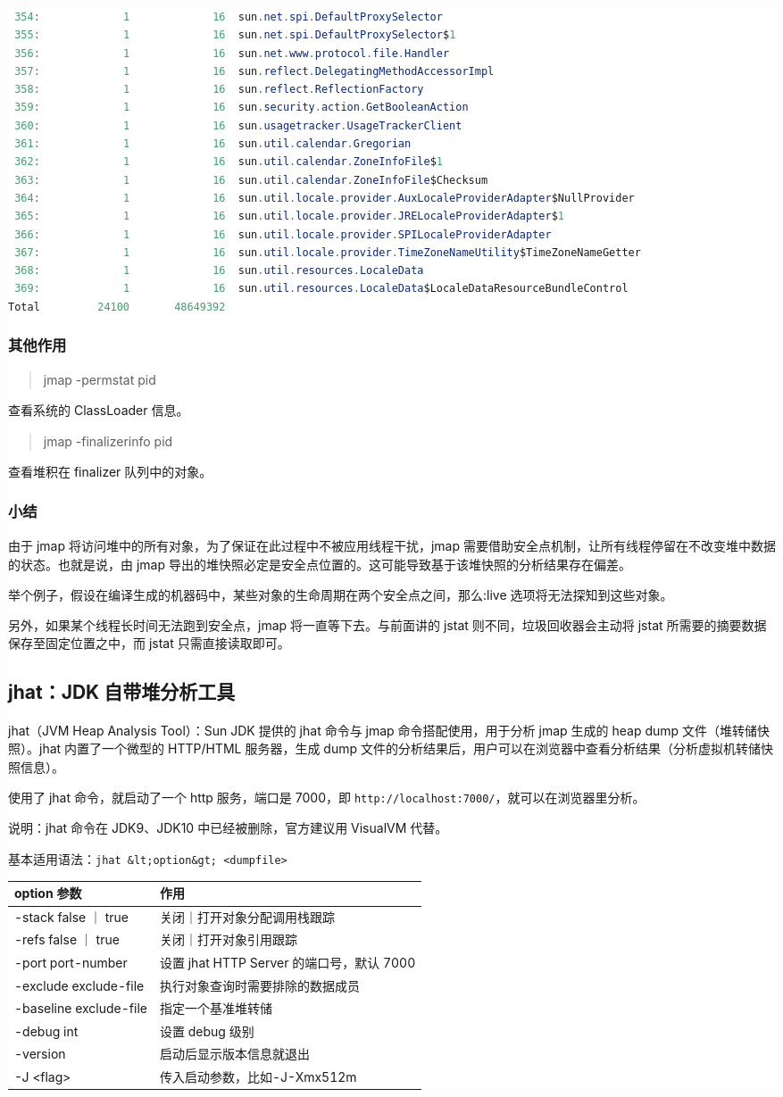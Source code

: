 ```java
 354:             1             16  sun.net.spi.DefaultProxySelector
 355:             1             16  sun.net.spi.DefaultProxySelector$1
 356:             1             16  sun.net.www.protocol.file.Handler
 357:             1             16  sun.reflect.DelegatingMethodAccessorImpl
 358:             1             16  sun.reflect.ReflectionFactory
 359:             1             16  sun.security.action.GetBooleanAction
 360:             1             16  sun.usagetracker.UsageTrackerClient
 361:             1             16  sun.util.calendar.Gregorian
 362:             1             16  sun.util.calendar.ZoneInfoFile$1
 363:             1             16  sun.util.calendar.ZoneInfoFile$Checksum
 364:             1             16  sun.util.locale.provider.AuxLocaleProviderAdapter$NullProvider
 365:             1             16  sun.util.locale.provider.JRELocaleProviderAdapter$1
 366:             1             16  sun.util.locale.provider.SPILocaleProviderAdapter
 367:             1             16  sun.util.locale.provider.TimeZoneNameUtility$TimeZoneNameGetter
 368:             1             16  sun.util.resources.LocaleData
 369:             1             16  sun.util.resources.LocaleData$LocaleDataResourceBundleControl
Total         24100       48649392
```

### 其他作用

> jmap -permstat pid

查看系统的 ClassLoader 信息。

> jmap -finalizerinfo pid

查看堆积在 finalizer 队列中的对象。

### 小结

由于 jmap 将访问堆中的所有对象，为了保证在此过程中不被应用线程干扰，jmap 需要借助安全点机制，让所有线程停留在不改变堆中数据的状态。也就是说，由 jmap 导出的堆快照必定是安全点位置的。这可能导致基于该堆快照的分析结果存在偏差。

举个例子，假设在编译生成的机器码中，某些对象的生命周期在两个安全点之间，那么:live 选项将无法探知到这些对象。

另外，如果某个线程长时间无法跑到安全点，jmap 将一直等下去。与前面讲的 jstat 则不同，垃圾回收器会主动将 jstat 所需要的摘要数据保存至固定位置之中，而 jstat 只需直接读取即可。

## jhat：JDK 自带堆分析工具

jhat（JVM Heap Analysis Tool）：Sun JDK 提供的 jhat 命令与 jmap 命令搭配使用，用于分析 jmap 生成的 heap dump 文件（堆转储快照）。jhat 内置了一个微型的 HTTP/HTML 服务器，生成 dump 文件的分析结果后，用户可以在浏览器中查看分析结果（分析虚拟机转储快照信息）。

使用了 jhat 命令，就启动了一个 http 服务，端口是 7000，即 `http://localhost:7000/`，就可以在浏览器里分析。

说明：jhat 命令在 JDK9、JDK10 中已经被删除，官方建议用 VisualVM 代替。

基本适用语法：`jhat &lt;option&gt; <dumpfile>`

| option 参数            | 作用                                      |
| :--------------------- | :---------------------------------------- |
| -stack false ｜ true   | 关闭｜打开对象分配调用栈跟踪              |
| -refs false ｜ true    | 关闭｜打开对象引用跟踪                    |
| -port port-number      | 设置 jhat HTTP Server 的端口号，默认 7000 |
| -exclude exclude-file  | 执行对象查询时需要排除的数据成员          |
| -baseline exclude-file | 指定一个基准堆转储                        |
| -debug int             | 设置 debug 级别                           |
| -version               | 启动后显示版本信息就退出                  |
| -J &lt;flag&gt;        | 传入启动参数，比如-J-Xmx512m              |
